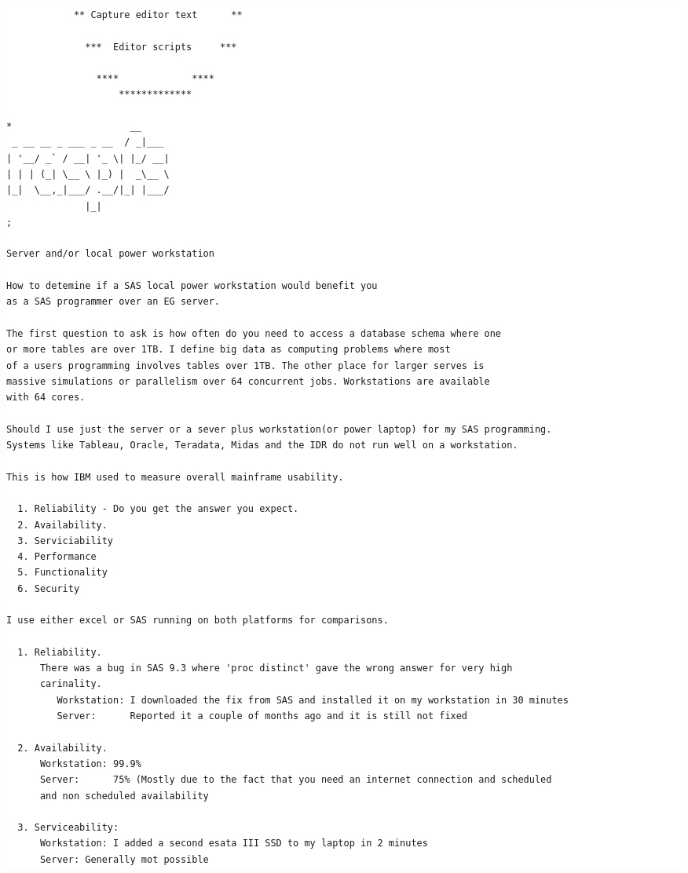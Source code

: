                 ** Capture editor text      **

                  ***  Editor scripts     ***

                    ****             ****
                        *************

    *                     __
     _ __ __ _ ___ _ __  / _|___
    | '__/ _` / __| '_ \| |_/ __|
    | | | (_| \__ \ |_) |  _\__ \
    |_|  \__,_|___/ .__/|_| |___/
                  |_|
    ;

    Server and/or local power workstation

    How to detemine if a SAS local power workstation would benefit you
    as a SAS programmer over an EG server.

    The first question to ask is how often do you need to access a database schema where one
    or more tables are over 1TB. I define big data as computing problems where most
    of a users programming involves tables over 1TB. The other place for larger serves is
    massive simulations or parallelism over 64 concurrent jobs. Workstations are available
    with 64 cores.

    Should I use just the server or a sever plus workstation(or power laptop) for my SAS programming.
    Systems like Tableau, Oracle, Teradata, Midas and the IDR do not run well on a workstation.

    This is how IBM used to measure overall mainframe usability.

      1. Reliability - Do you get the answer you expect.
      2. Availability.
      3. Serviciability
      4. Performance
      5. Functionality
      6. Security

    I use either excel or SAS running on both platforms for comparisons.

      1. Reliability.
          There was a bug in SAS 9.3 where 'proc distinct' gave the wrong answer for very high
          carinality.
             Workstation: I downloaded the fix from SAS and installed it on my workstation in 30 minutes
             Server:      Reported it a couple of months ago and it is still not fixed

      2. Availability.
          Workstation: 99.9%
          Server:      75% (Mostly due to the fact that you need an internet connection and scheduled
          and non scheduled availability

      3. Serviceability:
          Workstation: I added a second esata III SSD to my laptop in 2 minutes
          Server: Generally mot possible
